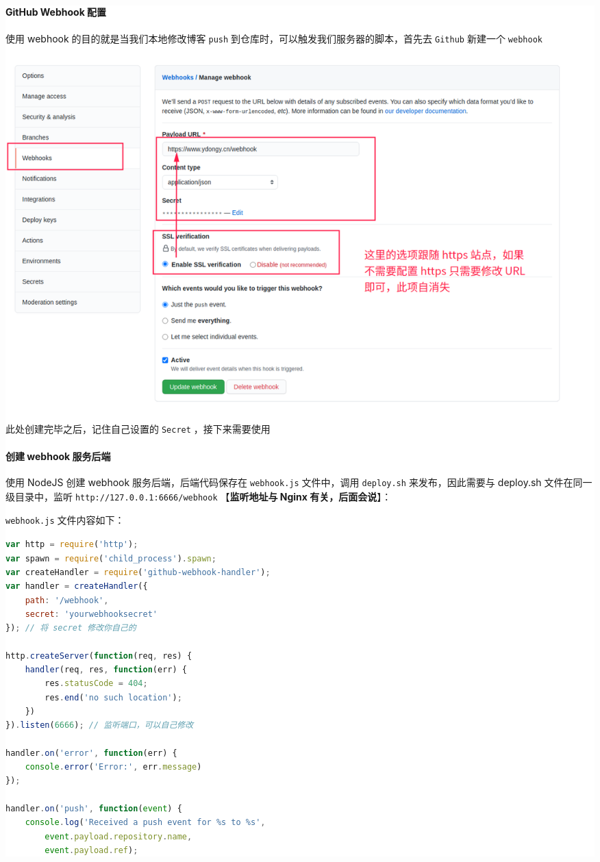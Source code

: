 #### GitHub Webhook 配置

使用 webhook 的目的就是当我们本地修改博客 `push` 到仓库时，可以触发我们服务器的脚本，首先去 `Github` 新建一个 `webhook`

![webhook](webhook.png "webhook")

此处创建完毕之后，记住自己设置的 `Secret` ，接下来需要使用

#### 创建 webhook 服务后端

使用 NodeJS 创建 webhook 服务后端，后端代码保存在 `webhook.js` 文件中，调用 `deploy.sh` 来发布，因此需要与 deploy.sh 文件在同一级目录中，监听 `http://127.0.0.1:6666/webhook` 【**监听地址与 Nginx 有关，后面会说**】：

`webhook.js` 文件内容如下：

```js
var http = require('http');
var spawn = require('child_process').spawn;
var createHandler = require('github-webhook-handler');
var handler = createHandler({
    path: '/webhook',
    secret: 'yourwebhooksecret'
}); // 将 secret 修改你自己的

http.createServer(function(req, res) {
    handler(req, res, function(err) {
        res.statusCode = 404;
        res.end('no such location');
    })
}).listen(6666); // 监听端口，可以自己修改

handler.on('error', function(err) {
    console.error('Error:', err.message)
});

handler.on('push', function(event) {
    console.log('Received a push event for %s to %s',
        event.payload.repository.name,
        event.payload.ref);

```